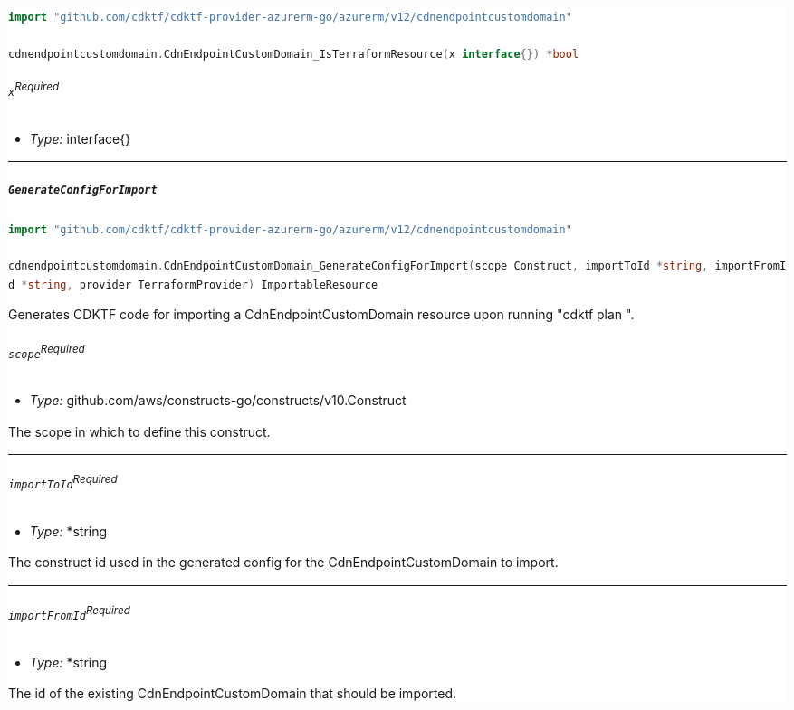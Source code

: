 ```go
import "github.com/cdktf/cdktf-provider-azurerm-go/azurerm/v12/cdnendpointcustomdomain"

cdnendpointcustomdomain.CdnEndpointCustomDomain_IsTerraformResource(x interface{}) *bool
```

###### `x`<sup>Required</sup> <a name="x" id="@cdktf/provider-azurerm.cdnEndpointCustomDomain.CdnEndpointCustomDomain.isTerraformResource.parameter.x"></a>

- *Type:* interface{}

---

##### `GenerateConfigForImport` <a name="GenerateConfigForImport" id="@cdktf/provider-azurerm.cdnEndpointCustomDomain.CdnEndpointCustomDomain.generateConfigForImport"></a>

```go
import "github.com/cdktf/cdktf-provider-azurerm-go/azurerm/v12/cdnendpointcustomdomain"

cdnendpointcustomdomain.CdnEndpointCustomDomain_GenerateConfigForImport(scope Construct, importToId *string, importFromId *string, provider TerraformProvider) ImportableResource
```

Generates CDKTF code for importing a CdnEndpointCustomDomain resource upon running "cdktf plan <stack-name>".

###### `scope`<sup>Required</sup> <a name="scope" id="@cdktf/provider-azurerm.cdnEndpointCustomDomain.CdnEndpointCustomDomain.generateConfigForImport.parameter.scope"></a>

- *Type:* github.com/aws/constructs-go/constructs/v10.Construct

The scope in which to define this construct.

---

###### `importToId`<sup>Required</sup> <a name="importToId" id="@cdktf/provider-azurerm.cdnEndpointCustomDomain.CdnEndpointCustomDomain.generateConfigForImport.parameter.importToId"></a>

- *Type:* *string

The construct id used in the generated config for the CdnEndpointCustomDomain to import.

---

###### `importFromId`<sup>Required</sup> <a name="importFromId" id="@cdktf/provider-azurerm.cdnEndpointCustomDomain.CdnEndpointCustomDomain.generateConfigForImport.parameter.importFromId"></a>

- *Type:* *string

The id of the existing CdnEndpointCustomDomain that should be imported.
